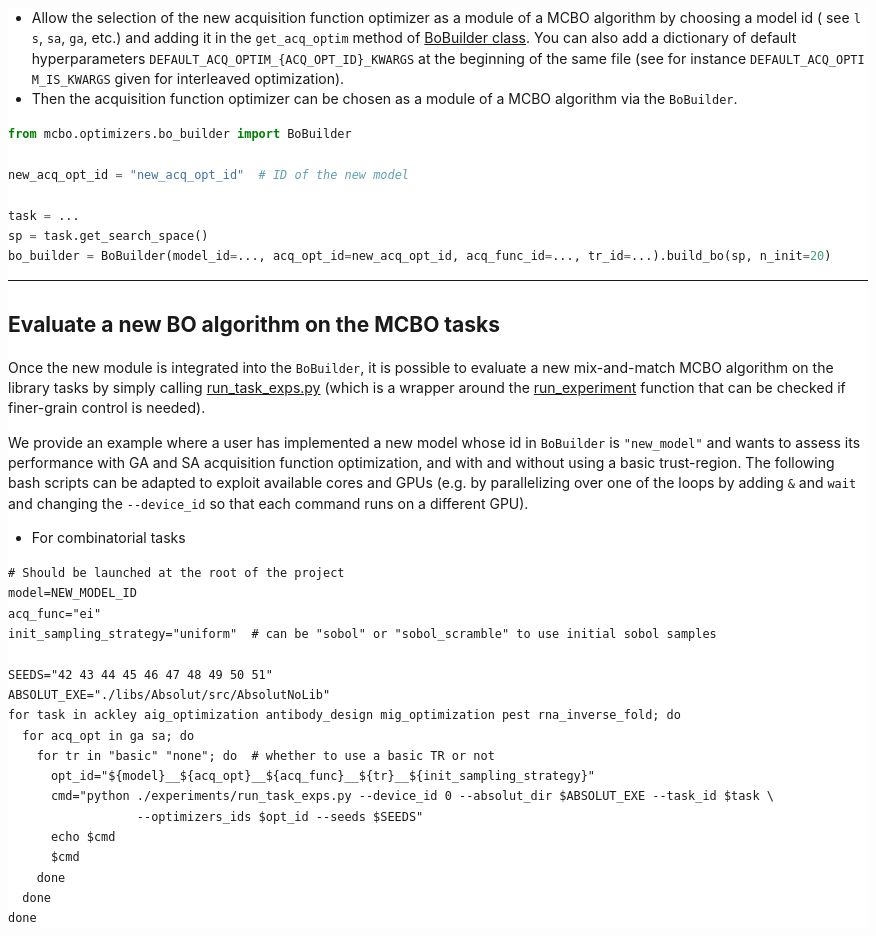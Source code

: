 - Allow the selection of the new acquisition function optimizer as a module of a MCBO algorithm by choosing a model id (
  see `ls`, `sa`, `ga`, etc.) and adding it in the `get_acq_optim` method
  of [BoBuilder class](../mcbo/optimizers/bo_builder.py). You can also add a dictionary of default
  hyperparameters `DEFAULT_ACQ_OPTIM_{ACQ_OPT_ID}_KWARGS` at the beginning of the same file (see for
  instance `DEFAULT_ACQ_OPTIM_IS_KWARGS` given for interleaved optimization).
- Then the acquisition function optimizer can be chosen as a module of a MCBO algorithm via the `BoBuilder`.

```python
from mcbo.optimizers.bo_builder import BoBuilder

new_acq_opt_id = "new_acq_opt_id"  # ID of the new model

task = ...
sp = task.get_search_space()
bo_builder = BoBuilder(model_id=..., acq_opt_id=new_acq_opt_id, acq_func_id=..., tr_id=...).build_bo(sp, n_init=20)
```

--- 

## Evaluate a new BO algorithm on the MCBO tasks

Once the new module is integrated into the `BoBuilder`, it is possible to evaluate a new mix-and-match MCBO algorithm on
the library tasks by simply calling [run_task_exps.py](../experiments/run_task_exps.py) (which is a wrapper around
the [run_experiment](../mcbo/utils/experiment_utils.py) function that can be checked if finer-grain control is needed).

We provide an example where a user has implemented a new model whose id in `BoBuilder` is `"new_model"` and wants to
assess its performance with GA and SA acquisition function optimization, and with and without using a basic
trust-region.
The following bash scripts can be adapted to exploit available cores and
GPUs (e.g. by parallelizing over one of the loops by adding `&` and `wait` and changing the `--device_id` so that each
command
runs on a different GPU).

- For combinatorial tasks

```shell
# Should be launched at the root of the project
model=NEW_MODEL_ID
acq_func="ei"
init_sampling_strategy="uniform"  # can be "sobol" or "sobol_scramble" to use initial sobol samples

SEEDS="42 43 44 45 46 47 48 49 50 51" 
ABSOLUT_EXE="./libs/Absolut/src/AbsolutNoLib"
for task in ackley aig_optimization antibody_design mig_optimization pest rna_inverse_fold; do
  for acq_opt in ga sa; do
    for tr in "basic" "none"; do  # whether to use a basic TR or not 
      opt_id="${model}__${acq_opt}__${acq_func}__${tr}__${init_sampling_strategy}"
      cmd="python ./experiments/run_task_exps.py --device_id 0 --absolut_dir $ABSOLUT_EXE --task_id $task \
                  --optimizers_ids $opt_id --seeds $SEEDS"
      echo $cmd
      $cmd
    done
  done
done

```
